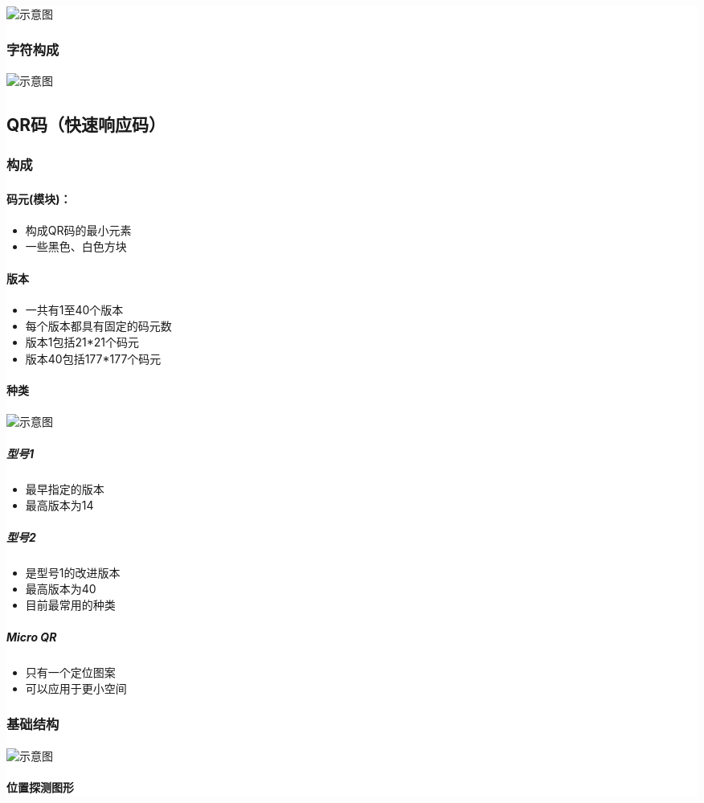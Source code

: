 
![示意图](http://picbed.cc12703.com/20201104171013.png)


### 字符构成

![示意图](http://picbed.cc12703.com/20201104171119.png)



## QR码（快速响应码）


### 构成

#### 码元(模块)：

* 构成QR码的最小元素
* 一些黑色、白色方块

#### 版本

* 一共有1至40个版本
* 每个版本都具有固定的码元数
* 版本1包括21*21个码元
* 版本40包括177*177个码元

#### 种类

![示意图](http://picbed.cc12703.com/20201104180603.png)

##### 型号1

* 最早指定的版本
* 最高版本为14

##### 型号2

* 是型号1的改进版本
* 最高版本为40
* 目前最常用的种类

##### Micro QR

* 只有一个定位图案
* 可以应用于更小空间



### 基础结构

![示意图](http://picbed.cc12703.com/20201106140407.png)


#### 位置探测图形
